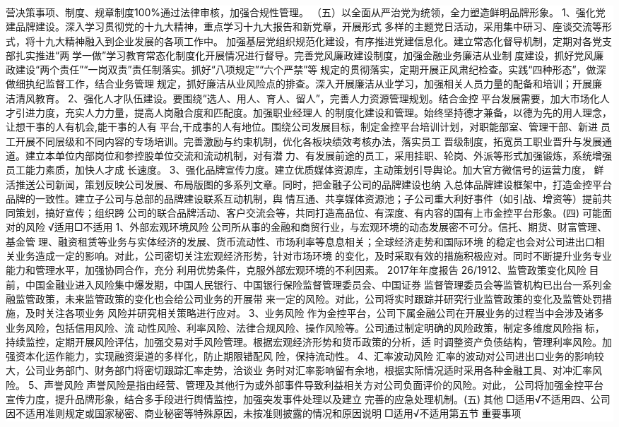 营决策事项、制度、规章制度100%通过法律审核，加强合规性管理。
（五）以全面从严治党为统领，全力塑造鲜明品牌形象。
1、强化党建品牌建设。深入学习贯彻党的十九大精神，重点学习十九大报告和新党章，开展形式
多样的主题党日活动，采用集中研习、座谈交流等形式，将十九大精神融入到企业发展的各项工作中。
加强基层党组织规范化建设，有序推进党建信息化。建立常态化督导机制，定期对各党支部扎实推进“两
学一做”学习教育常态化制度化开展情况进行督导。完善党风廉政建设制度，加强金融业务廉洁从业制
度建设，抓好党风廉政建设“两个责任”“一岗双责”责任制落实。抓好“八项规定”“六个严禁”等
规定的贯彻落实，定期开展正风肃纪检查。实践“四种形态”，做深做细执纪监督工作，结合业务管理
规定，抓好廉洁从业风险点的排查。深入开展廉洁从业学习，加强相关人员力量的配备和培训；开展廉
洁清风教育。
2、强化人才队伍建设。要围绕“选人、用人、育人、留人”，完善人力资源管理规划。结合金控
平台发展需要，加大市场化人才引进力度，充实人力力量，提高人岗融合度和匹配度。加强职业经理人
的制度化建设和管理。始终坚持德才兼备，以德为先的用人理念，让想干事的人有机会,能干事的人有
平台,干成事的人有地位。围绕公司发展目标，制定金控平台培训计划，对职能部室、管理干部、新进
员工开展不同层级和不同内容的专场培训。完善激励与约束机制，优化各板块绩效考核办法，落实员工
晋级制度，拓宽员工职业晋升与发展通道。建立本单位内部岗位和参控股单位交流和流动机制，对有潜
力、有发展前途的员工，采用挂职、轮岗、外派等形式加强锻炼，系统增强员工能力素质，加快人才成
长速度。
3、强化品牌宣传力度。建立优质媒体资源库，主动策划引导舆论。加大官方微信号的运营力度，
鲜活推送公司新闻，策划反映公司发展、布局版图的多系列文章。同时，把金融子公司的品牌建设也纳
入总体品牌建设框架中，打造金控平台品牌的一致性。建立子公司与总部的品牌建设联系互动机制，舆
情互通、共享媒体资源池；子公司重大利好事件（如引战、增资等）提前共同策划，搞好宣传；组织跨
公司的联合品牌活动、客户交流会等，共同打造高品位、有深度、有内容的国有上市金控平台形象。(四)
可能面对的风险
√适用□不适用
1、外部宏观环境风险
公司所从事的金融和商贸行业，与宏观环境的动态发展密不可分。信托、期货、财富管理、基金管
理、融资租赁等业务与实体经济的发展、货币流动性、市场利率等息息相关；全球经济走势和国际环境
的稳定也会对公司进出口相关业务造成一定的影响。对此，公司密切关注宏观经济形势，针对市场环境
的变化，及时采取有效的措施积极应对。同时不断提升业务专业能力和管理水平，加强协同合作，充分
利用优势条件，克服外部宏观环境的不利因素。
2017年年度报告
26/1912、监管政策变化风险
目前，中国金融业进入风险集中爆发期，中国人民银行、中国银行保险监督管理委员会、中国证券
监督管理委员会等监管机构已出台一系列金融监管政策，未来监管政策的变化也会给公司业务的开展带
来一定的风险。对此，公司将实时跟踪并研究行业监管政策的变化及监管处罚措施，及时关注各项业务
风险并研究相关策略进行应对。
3、业务风险
作为金控平台，公司下属金融公司在开展业务的过程当中会涉及诸多业务风险，包括信用风险、流
动性风险、利率风险、法律合规风险、操作风险等。公司通过制定明确的风险政策，制定多维度风险指
标，持续监控，定期开展风险评估，加强交易对手风险管理。根据宏观经济形势和货币政策的分析，适
时调整资产负债结构，管理利率风险。加强资本化运作能力，实现融资渠道的多样化，防止期限错配风
险，保持流动性。
4、汇率波动风险
汇率的波动对公司进出口业务的影响较大，公司业务部门、财务部门将密切跟踪汇率走势，洽谈业
务时对汇率影响留有余地，根据实际情况适时采用各种金融工具、对冲汇率风险。
5、声誉风险
声誉风险是指由经营、管理及其他行为或外部事件导致利益相关方对公司负面评价的风险。对此，
公司将加强金控平台宣传力度，提升品牌形象，结合多手段进行舆情监控，加强突发事件处理以及建立
完善的应急处理机制。(五)
其他
□适用√不适用四、公司因不适用准则规定或国家秘密、商业秘密等特殊原因，未按准则披露的情况和原因说明
□适用√不适用第五节
重要事项